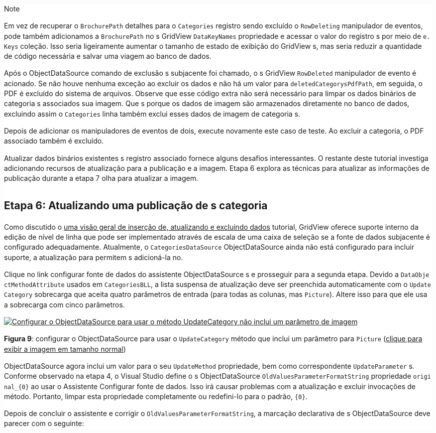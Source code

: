 > [!NOTE]
> Em vez de recuperar o `BrochurePath` detalhes para o `Categories` registro sendo excluído o `RowDeleting` manipulador de eventos, pode também adicionamos a `BrochurePath` no s GridView `DataKeyNames` propriedade e acessar o valor do registro s por meio de `e.Keys` coleção. Isso seria ligeiramente aumentar o tamanho de estado de exibição do GridView s, mas seria reduzir a quantidade de código necessária e salvar uma viagem ao banco de dados.


Após o ObjectDataSource comando de exclusão s subjacente foi chamado, o s GridView `RowDeleted` manipulador de evento é acionado. Se não houve nenhuma exceção ao excluir os dados e não há um valor para `deletedCategorysPdfPath`, em seguida, o PDF é excluído do sistema de arquivos. Observe que esse código extra não será necessário para limpar os dados binários de categoria s associados sua imagem. Que s porque os dados de imagem são armazenados diretamente no banco de dados, excluindo assim o `Categories` linha também exclui esses dados de imagem de categoria s.

Depois de adicionar os manipuladores de eventos de dois, execute novamente este caso de teste. Ao excluir a categoria, o PDF associado também é excluído.

Atualizar dados binários existentes s registro associado fornece alguns desafios interessantes. O restante deste tutorial investiga adicionando recursos de atualização para a publicação e a imagem. Etapa 6 explora as técnicas para atualizar as informações de publicação durante a etapa 7 olha para atualizar a imagem.

## <a name="step-6-updating-a-category-s-brochure"></a>Etapa 6: Atualizando uma publicação de s categoria

Como discutido o [uma visão geral de inserção de, atualizando e excluindo dados](../editing-inserting-and-deleting-data/an-overview-of-inserting-updating-and-deleting-data-cs.md) tutorial, GridView oferece suporte interno da edição de nível de linha que pode ser implementado através de escala de uma caixa de seleção se a fonte de dados subjacente é configurado adequadamente. Atualmente, o `CategoriesDataSource` ObjectDataSource ainda não está configurado para incluir suporte, a atualização para permitem s adicioná-la no.

Clique no link configurar fonte de dados do assistente ObjectDataSource s e prosseguir para a segunda etapa. Devido a `DataObjectMethodAttribute` usados em `CategoriesBLL`, a lista suspensa de atualização deve ser preenchida automaticamente com o `UpdateCategory` sobrecarga que aceita quatro parâmetros de entrada (para todas as colunas, mas `Picture`). Altere isso para que ele usa a sobrecarga com cinco parâmetros.


[![Configurar o ObjectDataSource para usar o método UpdateCategory não inclui um parâmetro de imagem](updating-and-deleting-existing-binary-data-cs/_static/image9.gif)](updating-and-deleting-existing-binary-data-cs/_static/image15.png)

**Figura 9**: configurar o ObjectDataSource para usar o `UpdateCategory` método que inclui um parâmetro para `Picture` ([clique para exibir a imagem em tamanho normal](updating-and-deleting-existing-binary-data-cs/_static/image16.png))


ObjectDataSource agora inclui um valor para o seu `UpdateMethod` propriedade, bem como correspondente `UpdateParameter` s. Conforme observado na etapa 4, o Visual Studio define o s ObjectDataSource `OldValuesParameterFormatString` propriedade `original_{0}` ao usar o Assistente Configurar fonte de dados. Isso irá causar problemas com a atualização e excluir invocações de método. Portanto, limpar esta propriedade completamente ou redefini-lo para o padrão, `{0}`.

Depois de concluir o assistente e corrigir o `OldValuesParameterFormatString`, a marcação declarativa de s ObjectDataSource deve parecer com o seguinte:
